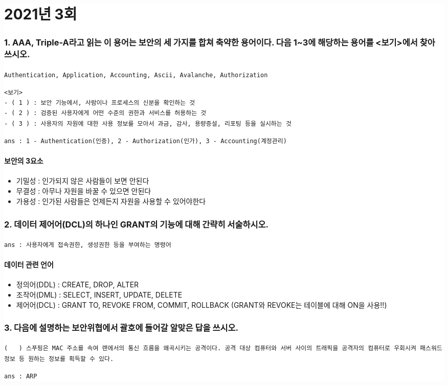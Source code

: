 # 2021년 3회



### 1. AAA, Triple-A라고 읽는 이 용어는 보안의 세 가지를 합쳐 축약한 용어이다. 다음 1~3에 해당하는 용어를 <보기>에서 찾아 쓰시오.

```
Authentication, Application, Accounting, Ascii, Avalanche, Authorization
```

```
<보기>
- ( 1 ) : 보안 기능에서, 사람이나 프로세스의 신분을 확인하는 것
- ( 2 ) : 검증된 사용자에게 어떤 수준의 권한과 서비스를 허용하는 것
- ( 3 ) : 사용자의 자원에 대한 사용 정보를 모아서 과금, 감사, 용량증설, 리포팅 등을 실시하는 것
```

```
ans : 1 - Authentication(인증), 2 - Authorization(인가), 3 - Accounting(계정관리)
```



#### 보안의 3요소

- 기밀성 : 인가되지 않은 사람들이 보면 안된다
- 무결성 : 아무나 자원을 바꿀 수 있으면 안된다
- 가용성 : 인가된 사람들은 언제든지 자원을 사용할 수 있어야한다



### 2. 데이터 제어어(DCL)의 하나인 GRANT의 기능에 대해 간략히 서술하시오.

```
ans : 사용자에게 접속권한, 생성권한 등을 부여하는 명령어
```



#### 데이터 관련 언어

- 정의어(DDL) : CREATE, DROP, ALTER
- 조작어(DML) : SELECT, INSERT, UPDATE, DELETE
- 제어어(DCL) : GRANT TO, REVOKE FROM, COMMIT, ROLLBACK (GRANT와 REVOKE는 테이블에 대해 ON을 사용!!)



### 3. 다음에 설명하는 보안위협에서 괄호에 들어갈 알맞은 답을 쓰시오.

```
(   ) 스푸핑은 MAC 주소를 속여 랜에서의 통신 흐름을 왜곡시키는 공격이다. 공격 대상 컴퓨터와 서버 사이의 트래픽을 공격자의 컴퓨터로 우회시켜 패스워드 정보 등 원하는 정보를 획득할 수 있다.
```

```
ans : ARP
```

